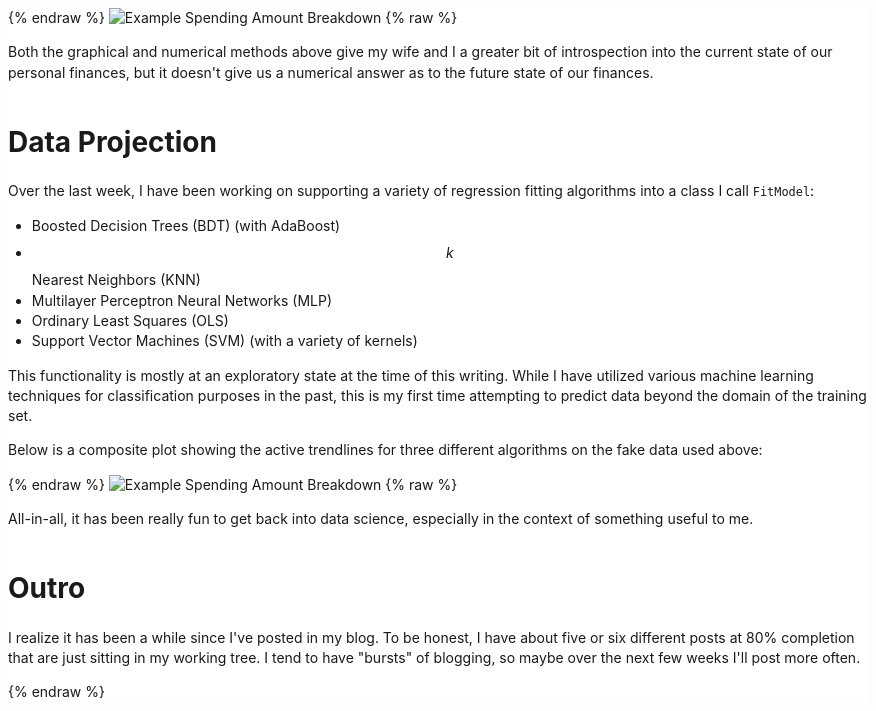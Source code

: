 
{% endraw %}
![Example Spending Amount Breakdown]({{site.url}}/images/tcat-plot3.png)
{% raw %}

Both the graphical and numerical methods above give my wife and I a greater bit
of introspection into the current state of our personal finances, but it doesn't
give us a numerical answer as to the future state of our finances.


# Data Projection

Over the last week, I have been working on supporting a variety of regression
fitting algorithms into a class I call `FitModel`:

* Boosted Decision Trees (BDT) (with AdaBoost)
* $$k$$ Nearest Neighbors (KNN)
* Multilayer Perceptron Neural Networks (MLP)
* Ordinary Least Squares (OLS)
* Support Vector Machines (SVM) (with a variety of kernels)

This functionality is mostly at an exploratory state at the time of this
writing. While I have utilized various machine learning techniques for
classification purposes in the past, this is my first time attempting to predict
data beyond the domain of the training set.

Below is a composite plot showing the active trendlines for three different
algorithms on the fake data used above:

{% endraw %}
![Example Spending Amount Breakdown]({{site.url}}/images/tcat-plot4.png)
{% raw %}

All-in-all, it has been really fun to get back into data science, especially in
the context of something useful to me.


# Outro

I realize it has been a while since I've posted in my blog. To be honest, I have
about five or six different posts at 80% completion that are just sitting in my
working tree. I tend to have "bursts" of blogging, so maybe over the next few
weeks I'll post more often.

{% endraw %}

